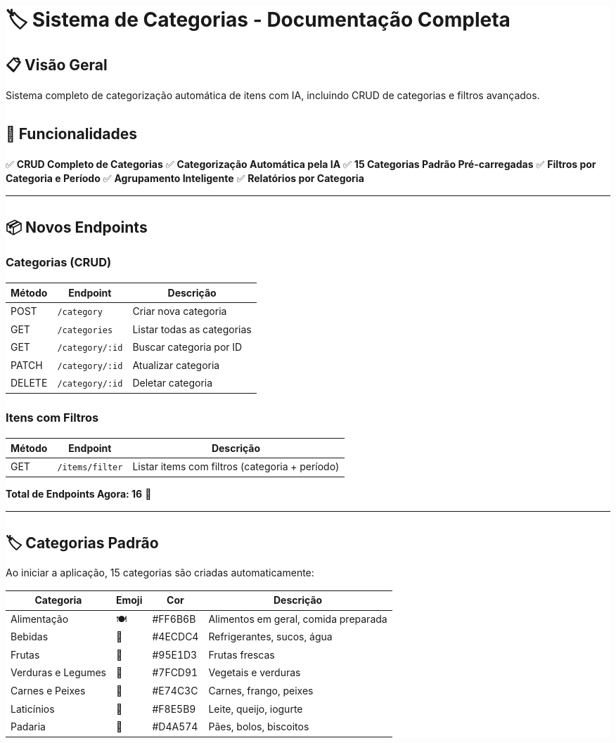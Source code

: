 # 🏷️ Sistema de Categorias - Documentação Completa

## 📋 Visão Geral

Sistema completo de categorização automática de itens com IA, incluindo CRUD de categorias e filtros avançados.

## 🎯 Funcionalidades

✅ **CRUD Completo de Categorias**
✅ **Categorização Automática pela IA**
✅ **15 Categorias Padrão Pré-carregadas**
✅ **Filtros por Categoria e Período**
✅ **Agrupamento Inteligente**
✅ **Relatórios por Categoria**

---

## 📦 Novos Endpoints

### **Categorias (CRUD)**

| Método | Endpoint | Descrição |
|--------|----------|-----------|
| POST | `/category` | Criar nova categoria |
| GET | `/categories` | Listar todas as categorias |
| GET | `/category/:id` | Buscar categoria por ID |
| PATCH | `/category/:id` | Atualizar categoria |
| DELETE | `/category/:id` | Deletar categoria |

### **Itens com Filtros**

| Método | Endpoint | Descrição |
|--------|----------|-----------|
| GET | `/items/filter` | Listar items com filtros (categoria + período) |

**Total de Endpoints Agora: 16** 🚀

---

## 🏷️ Categorias Padrão

Ao iniciar a aplicação, 15 categorias são criadas automaticamente:

| Categoria | Emoji | Cor | Descrição |
|-----------|-------|-----|-----------|
| Alimentação | 🍽️ | #FF6B6B | Alimentos em geral, comida preparada |
| Bebidas | 🥤 | #4ECDC4 | Refrigerantes, sucos, água |
| Frutas | 🍎 | #95E1D3 | Frutas frescas |
| Verduras e Legumes | 🥬 | #7FCD91 | Vegetais e verduras |
| Carnes e Peixes | 🥩 | #E74C3C | Carnes, frango, peixes |
| Laticínios | 🧀 | #F8E5B9 | Leite, queijo, iogurte |
| Padaria | 🍞 | #D4A574 | Pães, bolos, biscoitos |